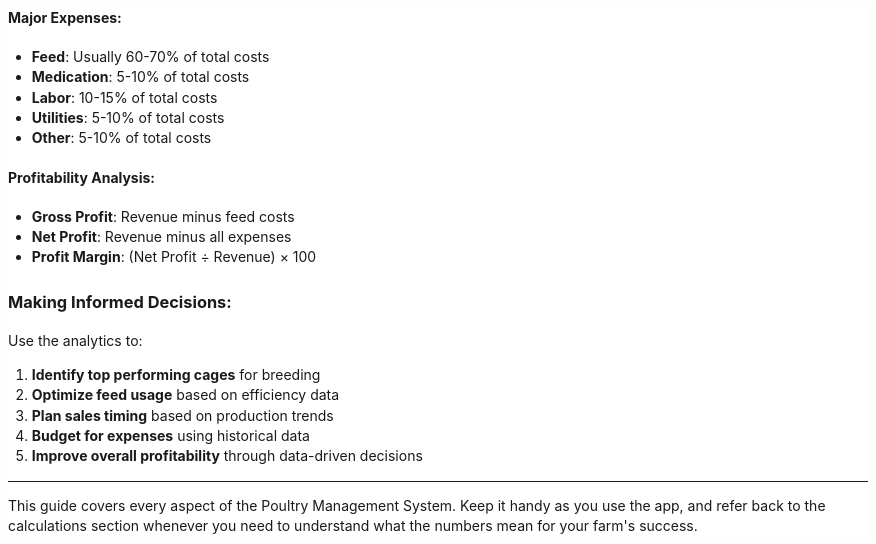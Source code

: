 #### **Major Expenses:**
- **Feed**: Usually 60-70% of total costs
- **Medication**: 5-10% of total costs
- **Labor**: 10-15% of total costs
- **Utilities**: 5-10% of total costs
- **Other**: 5-10% of total costs

#### **Profitability Analysis:**
- **Gross Profit**: Revenue minus feed costs
- **Net Profit**: Revenue minus all expenses
- **Profit Margin**: (Net Profit ÷ Revenue) × 100

### Making Informed Decisions:
Use the analytics to:
1. **Identify top performing cages** for breeding
2. **Optimize feed usage** based on efficiency data
3. **Plan sales timing** based on production trends
4. **Budget for expenses** using historical data
5. **Improve overall profitability** through data-driven decisions

---

This guide covers every aspect of the Poultry Management System. Keep it handy as you use the app, and refer back to the calculations section whenever you need to understand what the numbers mean for your farm's success.